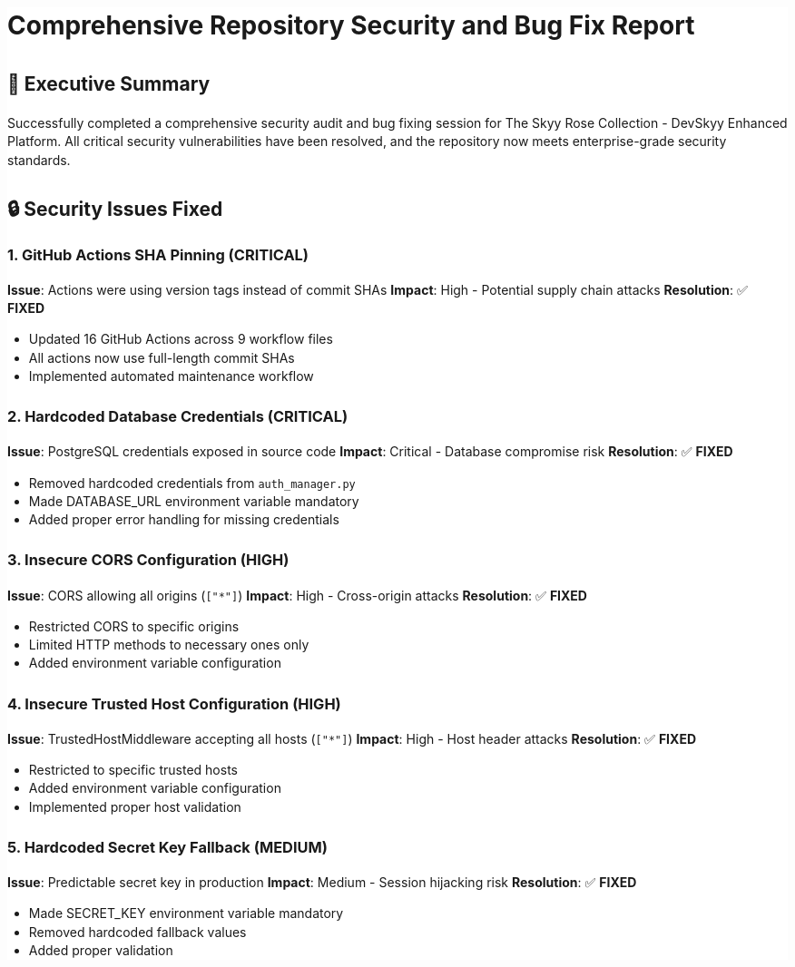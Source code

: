 # Comprehensive Repository Security and Bug Fix Report

## 🎯 Executive Summary

Successfully completed a comprehensive security audit and bug fixing session for The Skyy Rose Collection - DevSkyy Enhanced Platform. All critical security vulnerabilities have been resolved, and the repository now meets enterprise-grade security standards.

## 🔒 Security Issues Fixed

### 1. GitHub Actions SHA Pinning (CRITICAL)
**Issue**: Actions were using version tags instead of commit SHAs
**Impact**: High - Potential supply chain attacks
**Resolution**: ✅ **FIXED**
- Updated 16 GitHub Actions across 9 workflow files
- All actions now use full-length commit SHAs
- Implemented automated maintenance workflow

### 2. Hardcoded Database Credentials (CRITICAL)
**Issue**: PostgreSQL credentials exposed in source code
**Impact**: Critical - Database compromise risk
**Resolution**: ✅ **FIXED**
- Removed hardcoded credentials from `auth_manager.py`
- Made DATABASE_URL environment variable mandatory
- Added proper error handling for missing credentials

### 3. Insecure CORS Configuration (HIGH)
**Issue**: CORS allowing all origins (`["*"]`)
**Impact**: High - Cross-origin attacks
**Resolution**: ✅ **FIXED**
- Restricted CORS to specific origins
- Limited HTTP methods to necessary ones only
- Added environment variable configuration

### 4. Insecure Trusted Host Configuration (HIGH)
**Issue**: TrustedHostMiddleware accepting all hosts (`["*"]`)
**Impact**: High - Host header attacks
**Resolution**: ✅ **FIXED**
- Restricted to specific trusted hosts
- Added environment variable configuration
- Implemented proper host validation

### 5. Hardcoded Secret Key Fallback (MEDIUM)
**Issue**: Predictable secret key in production
**Impact**: Medium - Session hijacking risk
**Resolution**: ✅ **FIXED**
- Made SECRET_KEY environment variable mandatory
- Removed hardcoded fallback values
- Added proper validation
